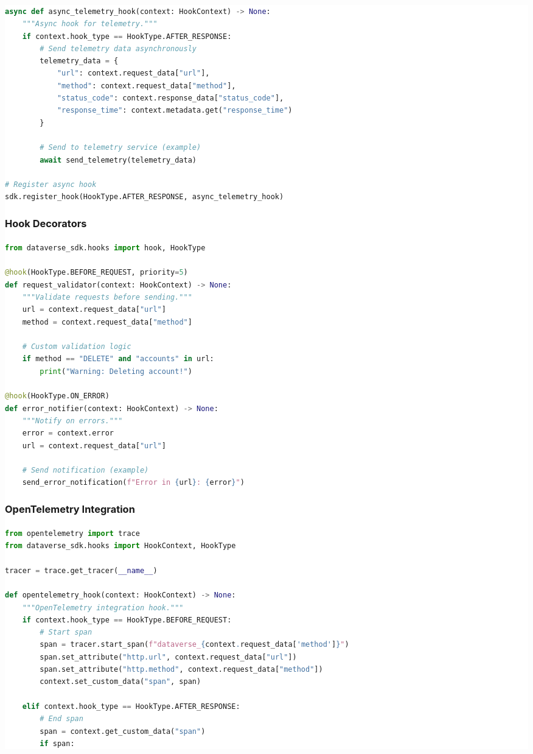 ```python
async def async_telemetry_hook(context: HookContext) -> None:
    """Async hook for telemetry."""
    if context.hook_type == HookType.AFTER_RESPONSE:
        # Send telemetry data asynchronously
        telemetry_data = {
            "url": context.request_data["url"],
            "method": context.request_data["method"],
            "status_code": context.response_data["status_code"],
            "response_time": context.metadata.get("response_time")
        }
        
        # Send to telemetry service (example)
        await send_telemetry(telemetry_data)

# Register async hook
sdk.register_hook(HookType.AFTER_RESPONSE, async_telemetry_hook)
```

### Hook Decorators

```python
from dataverse_sdk.hooks import hook, HookType

@hook(HookType.BEFORE_REQUEST, priority=5)
def request_validator(context: HookContext) -> None:
    """Validate requests before sending."""
    url = context.request_data["url"]
    method = context.request_data["method"]
    
    # Custom validation logic
    if method == "DELETE" and "accounts" in url:
        print("Warning: Deleting account!")

@hook(HookType.ON_ERROR)
def error_notifier(context: HookContext) -> None:
    """Notify on errors."""
    error = context.error
    url = context.request_data["url"]
    
    # Send notification (example)
    send_error_notification(f"Error in {url}: {error}")
```

### OpenTelemetry Integration

```python
from opentelemetry import trace
from dataverse_sdk.hooks import HookContext, HookType

tracer = trace.get_tracer(__name__)

def opentelemetry_hook(context: HookContext) -> None:
    """OpenTelemetry integration hook."""
    if context.hook_type == HookType.BEFORE_REQUEST:
        # Start span
        span = tracer.start_span(f"dataverse_{context.request_data['method']}")
        span.set_attribute("http.url", context.request_data["url"])
        span.set_attribute("http.method", context.request_data["method"])
        context.set_custom_data("span", span)
        
    elif context.hook_type == HookType.AFTER_RESPONSE:
        # End span
        span = context.get_custom_data("span")
        if span:
```
